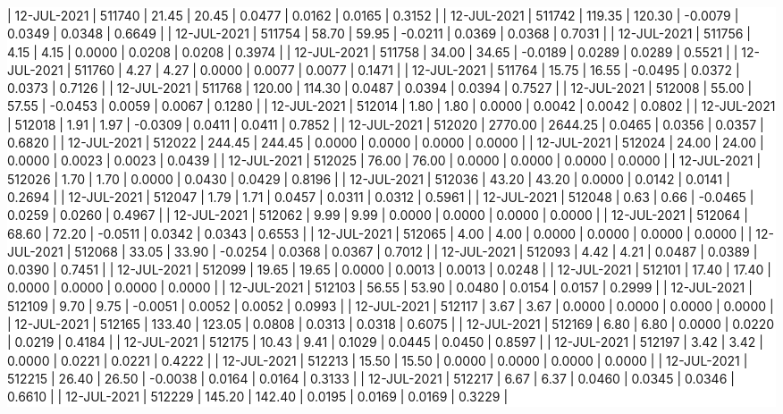 | 12-JUL-2021 | 511740 | 21.45 | 20.45 | 0.0477 | 0.0162 | 0.0165 | 0.3152 |
| 12-JUL-2021 | 511742 | 119.35 | 120.30 | -0.0079 | 0.0349 | 0.0348 | 0.6649 |
| 12-JUL-2021 | 511754 | 58.70 | 59.95 | -0.0211 | 0.0369 | 0.0368 | 0.7031 |
| 12-JUL-2021 | 511756 | 4.15 | 4.15 | 0.0000 | 0.0208 | 0.0208 | 0.3974 |
| 12-JUL-2021 | 511758 | 34.00 | 34.65 | -0.0189 | 0.0289 | 0.0289 | 0.5521 |
| 12-JUL-2021 | 511760 | 4.27 | 4.27 | 0.0000 | 0.0077 | 0.0077 | 0.1471 |
| 12-JUL-2021 | 511764 | 15.75 | 16.55 | -0.0495 | 0.0372 | 0.0373 | 0.7126 |
| 12-JUL-2021 | 511768 | 120.00 | 114.30 | 0.0487 | 0.0394 | 0.0394 | 0.7527 |
| 12-JUL-2021 | 512008 | 55.00 | 57.55 | -0.0453 | 0.0059 | 0.0067 | 0.1280 |
| 12-JUL-2021 | 512014 | 1.80 | 1.80 | 0.0000 | 0.0042 | 0.0042 | 0.0802 |
| 12-JUL-2021 | 512018 | 1.91 | 1.97 | -0.0309 | 0.0411 | 0.0411 | 0.7852 |
| 12-JUL-2021 | 512020 | 2770.00 | 2644.25 | 0.0465 | 0.0356 | 0.0357 | 0.6820 |
| 12-JUL-2021 | 512022 | 244.45 | 244.45 | 0.0000 | 0.0000 | 0.0000 | 0.0000 |
| 12-JUL-2021 | 512024 | 24.00 | 24.00 | 0.0000 | 0.0023 | 0.0023 | 0.0439 |
| 12-JUL-2021 | 512025 | 76.00 | 76.00 | 0.0000 | 0.0000 | 0.0000 | 0.0000 |
| 12-JUL-2021 | 512026 | 1.70 | 1.70 | 0.0000 | 0.0430 | 0.0429 | 0.8196 |
| 12-JUL-2021 | 512036 | 43.20 | 43.20 | 0.0000 | 0.0142 | 0.0141 | 0.2694 |
| 12-JUL-2021 | 512047 | 1.79 | 1.71 | 0.0457 | 0.0311 | 0.0312 | 0.5961 |
| 12-JUL-2021 | 512048 | 0.63 | 0.66 | -0.0465 | 0.0259 | 0.0260 | 0.4967 |
| 12-JUL-2021 | 512062 | 9.99 | 9.99 | 0.0000 | 0.0000 | 0.0000 | 0.0000 |
| 12-JUL-2021 | 512064 | 68.60 | 72.20 | -0.0511 | 0.0342 | 0.0343 | 0.6553 |
| 12-JUL-2021 | 512065 | 4.00 | 4.00 | 0.0000 | 0.0000 | 0.0000 | 0.0000 |
| 12-JUL-2021 | 512068 | 33.05 | 33.90 | -0.0254 | 0.0368 | 0.0367 | 0.7012 |
| 12-JUL-2021 | 512093 | 4.42 | 4.21 | 0.0487 | 0.0389 | 0.0390 | 0.7451 |
| 12-JUL-2021 | 512099 | 19.65 | 19.65 | 0.0000 | 0.0013 | 0.0013 | 0.0248 |
| 12-JUL-2021 | 512101 | 17.40 | 17.40 | 0.0000 | 0.0000 | 0.0000 | 0.0000 |
| 12-JUL-2021 | 512103 | 56.55 | 53.90 | 0.0480 | 0.0154 | 0.0157 | 0.2999 |
| 12-JUL-2021 | 512109 | 9.70 | 9.75 | -0.0051 | 0.0052 | 0.0052 | 0.0993 |
| 12-JUL-2021 | 512117 | 3.67 | 3.67 | 0.0000 | 0.0000 | 0.0000 | 0.0000 |
| 12-JUL-2021 | 512165 | 133.40 | 123.05 | 0.0808 | 0.0313 | 0.0318 | 0.6075 |
| 12-JUL-2021 | 512169 | 6.80 | 6.80 | 0.0000 | 0.0220 | 0.0219 | 0.4184 |
| 12-JUL-2021 | 512175 | 10.43 | 9.41 | 0.1029 | 0.0445 | 0.0450 | 0.8597 |
| 12-JUL-2021 | 512197 | 3.42 | 3.42 | 0.0000 | 0.0221 | 0.0221 | 0.4222 |
| 12-JUL-2021 | 512213 | 15.50 | 15.50 | 0.0000 | 0.0000 | 0.0000 | 0.0000 |
| 12-JUL-2021 | 512215 | 26.40 | 26.50 | -0.0038 | 0.0164 | 0.0164 | 0.3133 |
| 12-JUL-2021 | 512217 | 6.67 | 6.37 | 0.0460 | 0.0345 | 0.0346 | 0.6610 |
| 12-JUL-2021 | 512229 | 145.20 | 142.40 | 0.0195 | 0.0169 | 0.0169 | 0.3229 |